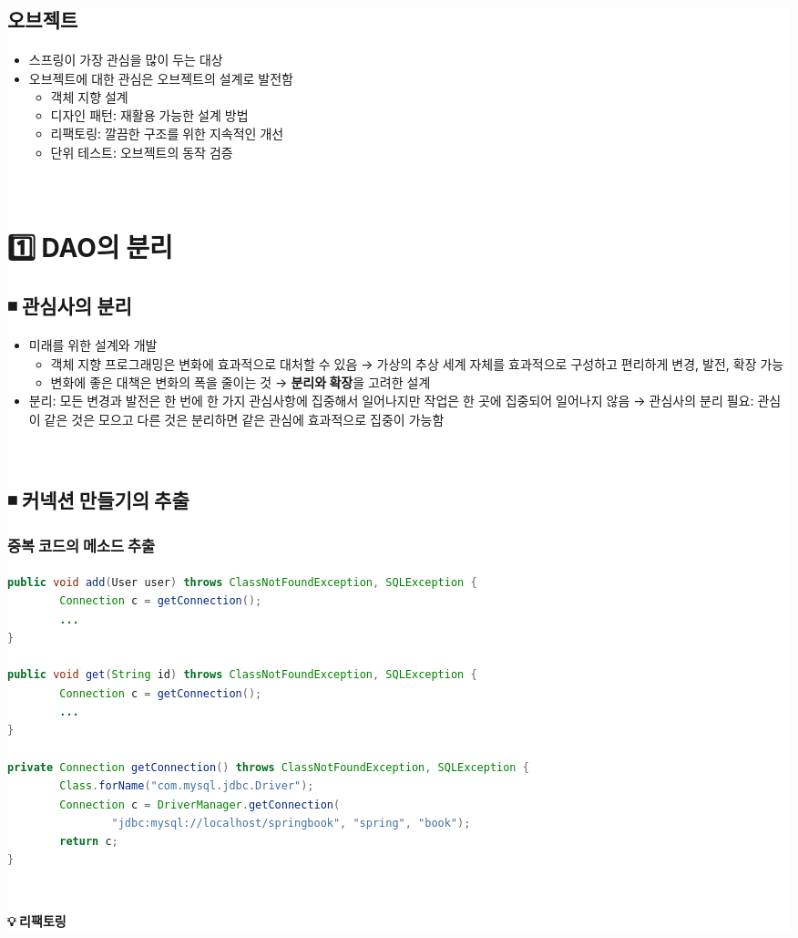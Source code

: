 ## 오브젝트
- 스프링이 가장 관심을 많이 두는 대상
- 오브젝트에 대한 관심은 오브젝트의 설계로 발전함
  - 객체 지향 설계
  - 디자인 패턴: 재활용 가능한 설계 방법
  - 리팩토링: 깔끔한 구조를 위한 지속적인 개선
  - 단위 테스트: 오브젝트의 동작 검증

</br>

# 1️⃣ DAO의 분리

## ◾ 관심사의 분리

- 미래를 위한 설계와 개발
  - 객체 지향 프로그래밍은 변화에 효과적으로 대처할 수 있음
    → 가상의 추상 세계 자체를 효과적으로 구성하고 편리하게 변경, 발전, 확장 가능
  - 변화에 좋은 대책은 변화의 폭을 줄이는 것
    → **분리와 확장**을 고려한 설계
- 분리: 모든 변경과 발전은 한 번에 한 가지 관심사항에 집중해서 일어나지만 작업은 한 곳에 집중되어 일어나지 않음
  → 관심사의 분리 필요: 관심이 같은 것은 모으고 다른 것은 분리하면 같은 관심에 효과적으로 집중이 가능함

</br>

## ◾ 커넥션 만들기의 추출

### 중복 코드의 메소드 추출

```java
public void add(User user) throws ClassNotFoundException, SQLException {
		Connection c = getConnection();
		...
}

public void get(String id) throws ClassNotFoundException, SQLException {
		Connection c = getConnection();
		...
}

private Connection getConnection() throws ClassNotFoundException, SQLException {
		Class.forName("com.mysql.jdbc.Driver");
		Connection c = DriverManager.getConnection(
				"jdbc:mysql://localhost/springbook", "spring", "book");
		return c;
}
```

</br>

**💡 리팩토링**
<aside>
